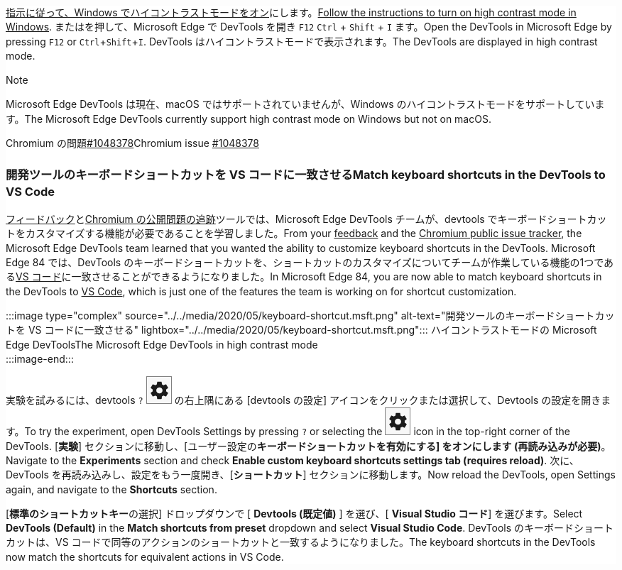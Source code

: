 <span data-ttu-id="0fd9a-112">[指示に従って、Windows でハイコントラストモードをオン][MicrosoftSupportWindows10HighContrastMode]にします。</span><span class="sxs-lookup"><span data-stu-id="0fd9a-112">[Follow the instructions to turn on high contrast mode in Windows][MicrosoftSupportWindows10HighContrastMode].</span></span>  <span data-ttu-id="0fd9a-113">またはを押して、Microsoft Edge で DevTools を開き `F12` `Ctrl` + `Shift` + `I` ます。</span><span class="sxs-lookup"><span data-stu-id="0fd9a-113">Open the DevTools in Microsoft Edge by pressing `F12` or `Ctrl`+`Shift`+`I`.</span></span>  <span data-ttu-id="0fd9a-114">DevTools はハイコントラストモードで表示されます。</span><span class="sxs-lookup"><span data-stu-id="0fd9a-114">The DevTools are displayed in high contrast mode.</span></span>  

> [!NOTE]
> <span data-ttu-id="0fd9a-115">Microsoft Edge DevTools は現在、macOS ではサポートされていませんが、Windows のハイコントラストモードをサポートしています。</span><span class="sxs-lookup"><span data-stu-id="0fd9a-115">The Microsoft Edge DevTools currently support high contrast mode on Windows but not on macOS.</span></span> 

<span data-ttu-id="0fd9a-116">Chromium の問題[#1048378][CR1048378]</span><span class="sxs-lookup"><span data-stu-id="0fd9a-116">Chromium issue [#1048378][CR1048378]</span></span>  

### <span data-ttu-id="0fd9a-117">開発ツールのキーボードショートカットを VS コードに一致させる</span><span class="sxs-lookup"><span data-stu-id="0fd9a-117">Match keyboard shortcuts in the DevTools to VS Code</span></span>  

<span data-ttu-id="0fd9a-118">[フィードバック](#getting-in-touch-with-microsoft-edge-devtools-team)と[Chromium の公開問題の追跡][CRIssuesList]ツールでは、Microsoft Edge DevTools チームが、devtools でキーボードショートカットをカスタマイズする機能が必要であることを学習しました。</span><span class="sxs-lookup"><span data-stu-id="0fd9a-118">From your [feedback](#getting-in-touch-with-microsoft-edge-devtools-team) and the [Chromium public issue tracker][CRIssuesList], the Microsoft Edge DevTools team learned that you wanted the ability to customize keyboard shortcuts in the DevTools.</span></span>  <span data-ttu-id="0fd9a-119">Microsoft Edge 84 では、DevTools のキーボードショートカットを、ショートカットのカスタマイズについてチームが作業している機能の1つである[VS コード][VSCode]に一致させることができるようになりました。</span><span class="sxs-lookup"><span data-stu-id="0fd9a-119">In Microsoft Edge 84, you are now able to match keyboard shortcuts in the DevTools to [VS Code][VSCode], which is just one of the features the team is working on for shortcut customization.</span></span>  

:::image type="complex" source="../../media/2020/05/keyboard-shortcut.msft.png" alt-text="開発ツールのキーボードショートカットを VS コードに一致させる" lightbox="../../media/2020/05/keyboard-shortcut.msft.png":::
   <span data-ttu-id="0fd9a-121">ハイコントラストモードの Microsoft Edge DevTools</span><span class="sxs-lookup"><span data-stu-id="0fd9a-121">The Microsoft Edge DevTools in high contrast mode</span></span>  
:::image-end:::  

<span data-ttu-id="0fd9a-122">実験を試みるには、devtools `?` ![ ][ImageSettingsIcon] の右上隅にある [devtools の設定] アイコンをクリックまたは選択して、Devtools の設定を開きます。</span><span class="sxs-lookup"><span data-stu-id="0fd9a-122">To try the experiment, open DevTools Settings by pressing `?` or selecting the ![DevTools Settings icon][ImageSettingsIcon] icon in the top-right corner of the DevTools.</span></span>  <span data-ttu-id="0fd9a-123">[**実験**] セクションに移動し、[ユーザー設定の**キーボードショートカットを有効にする] をオンにします (再読み込みが必要)**。</span><span class="sxs-lookup"><span data-stu-id="0fd9a-123">Navigate to the **Experiments** section and check **Enable custom keyboard shortcuts settings tab (requires reload)**.</span></span>  <span data-ttu-id="0fd9a-124">次に、DevTools を再読み込みし、設定をもう一度開き、[**ショートカット**] セクションに移動します。</span><span class="sxs-lookup"><span data-stu-id="0fd9a-124">Now reload the DevTools, open Settings again, and navigate to the **Shortcuts** section.</span></span>  

<span data-ttu-id="0fd9a-125">[**標準のショートカットキー**の選択] ドロップダウンで [ **Devtools (既定値)** ] を選び、[ **Visual Studio コード**] を選びます。</span><span class="sxs-lookup"><span data-stu-id="0fd9a-125">Select **DevTools (Default)** in the **Match shortcuts from preset** dropdown and select **Visual Studio Code**.</span></span>  <span data-ttu-id="0fd9a-126">DevTools のキーボードショートカットは、VS コードで同等のアクションのショートカットと一致するようになりました。</span><span class="sxs-lookup"><span data-stu-id="0fd9a-126">The keyboard shortcuts in the DevTools now match the shortcuts for equivalent actions in VS Code.</span></span>  


[ImageSettingsIcon]: /microsoft-edge/devtools-guide-chromium/media/settings-icon.msft.png "DevTools の設定アイコン"
[ImageScreencastingIcon]: /microsoft-edge/devtools-guide-chromium/remote-debugging/images/toggle-screencast-icon.msft.png "DevTools トグル Screencasting アイコン"
[ImageRefreshPageIcon]: /microsoft-edge/devtools-guide-chromium/media/refresh-page-icon.msft.png "DevTools のパフォーマンスパネルのページの更新アイコン"
[ImageRecordIcon]: /microsoft-edge/devtools-guide-chromium/media/record-icon.msft.png "DevTools のパフォーマンスパネルのレコードアイコン"
[DualScreensAndroidEmulator]: /dual-screen/android/use-emulator "Surface Duo エミュレーターを使用する |Microsoft ドキュメント"
[DevtoolsConsoleApiDir]: /microsoft-edge/devtools-guide-chromium/console/api#dir "dir-本体 API リファレンス |Microsoft ドキュメント"  
[DevtoolsConsoleUtilitiesDom]: /microsoft-edge/devtools-guide-chromium/console/utilities#recently-selected-element-or-javascript-object "最近選んだ要素または JavaScript オブジェクト-コンソールユーティリティ API リファレンス |Microsoft ドキュメント"  
[DevtoolsCssReferenceColorPicker]: /microsoft-edge/devtools-guide-chromium/css/reference#change-colors-with-the-color-picker "カラーピッカーで色を変更する-CSS リファレンス |Microsoft ドキュメント"  
[DevToolsDrawer]: /microsoft-edge/devtools-guide-chromium/customize/index#drawer "引き出し-概要のカスタマイズ |Microsoft ドキュメント"  
[DevToolsChromiumGuide]: /microsoft-edge/devtools-guide-chromium "Microsoft Edge (Chromium) 開発者ツール |Microsoft ドキュメント"  
[DevtoolsIssuesIndex]: /microsoft-edge/devtools-guide-chromium/issues/index "Microsoft Edge DevTools の [問題] タブの問題を見つけて解決する |Microsoft ドキュメント"  
[DevToolsRemoteDebugAndroid]: /microsoft-edge/devtools-guide-chromium/remote-debugging/index "Android デバイスのリモートデバッグの概要 |Microsoft ドキュメント"  
[DevToolsRemoteDebugDuoEmulator]: /microsoft-edge/devtools-guide-chromium/remote-debugging/surface-duo-emulator "リモートデバッグ Surface Duo エミュレーターの概要 |Microsoft ドキュメント"  
[DevToolsRemoteDebugWindows]: /microsoft-edge/devtools-guide-chromium/remote-debugging/windows "Windows 10 デバイスのリモートデバッグの概要 |Microsoft ドキュメント"  
[DevToolsNetworkDetails]: /microsoft-edge/devtools-guide-chromium/network/index#inspect-the-details-of-the-resource "リソースの詳細を調べる |Microsoft ドキュメント"  
[DevToolsNetworkLog]: /microsoft-edge/devtools-guide-chromium/network/index#log-network-activity "ネットワークアクティビティのログ |Microsoft ドキュメント"  
[PwaIndex]: /microsoft-edge/progressive-web-apps-chromium/index "Windows のプログレッシブ Web アプリ |Microsoft ドキュメント"  
[AndroidEdge]: https://play.google.com/store/apps/details?id=com.microsoft.emmx "Microsoft Edge Android アプリ"
[CaniuseMDNSpaceSeparatedFunctionalColorNotations]: https://caniuse.com/#feat=mdn-css_types_color_space_separated_functional_notation "スペースで区切られた機能カラーの表記法-MDN |使用できますか"  
[CRIssuesList]: https://bugs.chromium.org/p/chromium/issues/list "Chromium のバグ"
[CR174309]: https://crbug.com/174309 "DevTools: キーボードショートカット/キーバインディングのカスタマイズを許可する |Chromium のバグ"  
[CR963183]: https://crbug.com/963183 "DevTools は WCAG に準拠していません |Chromium のバグ"  
[CR1040019]: https://crbug.com/1040019 "DevTools: [スタイル] ウィンドウで画像や背景画像を簡単にプレビューできます。Chromium のバグ"  
[CR1040025]: https://crbug.com/1040025 "DevTools: 要素 popover での基本的な a11y 情報の表示 |Chromium のバグ"  
[CR1048378]: https://crbug.com/1048378 "DevTools UI のハイコントラストモードのサポート |Chromium のバグ"  
[CR1054381]: https://crbug.com/1054381 "CR 1054381 |Chromium のバグ"  
[CR1068116]: https://crbug.com/1068116 "出荷問題パネル |Chromium のバグ"  
[CR1072952]: https://crbug.com/1072952 "DevTools: color picker は、モダン CSS の色の構文を生成する必要があります。Chromium のバグ"  
[CR1075437]: https://crbug.com/1075437 "DevTools: CSS ' revert ' キーワード/値のサポートを追加します。Chromium のバグ"  
[CR1076112]: https://crbug.com/1076112 "Devtools の個人用設定-引き出しのポインター"  
[CR1081486]: https://crbug.com/1081486 "キーボードフォーカスは、screencast モードのナビゲーションボタンには表示されません。Chromium のバグ"  
[CRV86751]: https://bugs.chromium.org/p/v8/issues/detail?id=6751 "PromiseStatus は「フルフィルメント」であり、「解決済み」ではないV8 のバグ"  
[CSSWGDraftsColor4Changes3]: https://drafts.csswg.org/css-color#changes-from-3 "色の変更 3-CSS の色モジュールレベル 4 |W3C CSS ワーキンググループエディターの下書き"  
[CSSWGDraftsColor4Property]: https://drafts.csswg.org/css-color#the-color-property "3. フォアグラウンド色: ' color '-CSS カラーモジュールレベル 4 |W3C CSS ワーキンググループエディターの下書き"  
[DesktopEdge]: https://www.microsoft.com/edge/ "新しい Microsoft Edge の紹介"  
[GithubDomenicPromiseUnwrappingStatesFates]: https://github.com/domenic/promises-unwrapping/blob/master/docs/states-and-fates.md "州と Fates-domenic/promise-ラップする |GitHub"  
[MDNRevert]: https://developer.mozilla.org/docs/Web/CSS/revert "元に戻す |MDN"  
[MDNRevertBrowserCompatibility]: https://developer.mozilla.org/docs/Web/CSS/revert#Browser_compatibility "ブラウザーの互換性 |MDN"  
[VSCode]: https://code.visualstudio.com/ "Visual Studio コード"  
[VSCodeShortcuts]: https://code.visualstudio.com/shortcuts/keyboard-shortcuts-windows.pdf "Windows 用 Visual Studio コードのキーボードショートカット"  
[WebhintHintsAxeKeyboard]: https://webhint.io/docs/user-guide/hints/hint-axe/keyboard/ "アックス: キーボード |Web ヒント"  
[WebhintHintsAxeNameRoleValue]: https://webhint.io/docs/user-guide/hints/hint-axe/name-role-value/ "アックス: Name Role 値 |Web ヒント"  
[MicrosoftSupportWindows10HighContrastMode]: https://support.microsoft.com/help/4026951/windows-10-turn-high-contrast-mode-on-or-off "Windows でハイコントラストモードをオンまたはオフにする |Windows のサポート"  
[PostTweetEdgeDevTools]: https://aka.ms/tweet/edgedevtools "@EdgeDevTools |ツイートを投稿する"  
[EdgeDevToolsTwitterAccount]: https://aka.ms/twitter/edgedevtools "@EdgeDevTools Twitter アカウント"  
[GitHubMicrosoftDocsEdgeDeveloperNewIssue]: https://aka.ms/edgedevtoolsdocs/feedback "新しい問題-Microsoft のドキュメント/エッジ-開発者"  
[MicrosoftEdgePreviewChannels]: https://aka.ms/microsoftedge "Microsoft Edge Preview チャネル"  
[TheWebWeWant]: https://aka.ms/webwewant "必要な Web"  
[CCA4IL]: https://creativecommons.org/licenses/by/4.0  
[CCby4Image]: https://i.creativecommons.org/l/by/4.0/88x31.png  
[GoogleSitePolicies]: https://developers.google.com/terms/site-policies  
[KayceBasques]: https://developers.google.com/web/resources/contributors/kaycebasques  